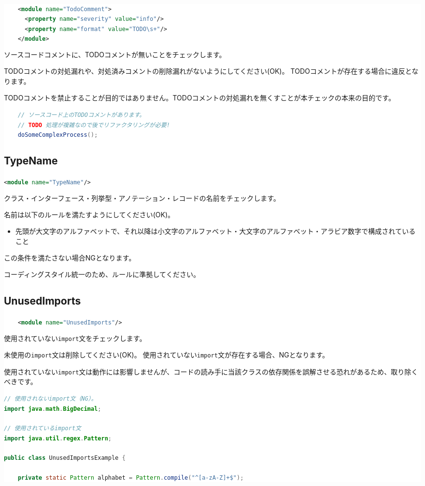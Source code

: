 ```xml
    <module name="TodoComment">
      <property name="severity" value="info"/>
      <property name="format" value="TODO\s+"/>
    </module>
```

ソースコードコメントに、TODOコメントが無いことをチェックします。

TODOコメントの対処漏れや、対処済みコメントの削除漏れがないようにしてください(OK)。
TODOコメントが存在する場合に違反となります。

TODOコメントを禁止することが目的ではありません。TODOコメントの対処漏れを無くすことが本チェックの本来の目的です。

```java
    // ソースコード上のTODOコメントがあります。
    // TODO 処理が複雑なので後でリファクタリングが必要!
    doSomeComplexProcess();

```


## TypeName

```xml
<module name="TypeName"/>
```

クラス・インターフェース・列挙型・アノテーション・レコードの名前をチェックします。

名前は以下のルールを満たすようにしてください(OK)。

- 先頭が大文字のアルファベットで、それ以降は小文字のアルファベット・大文字のアルファベット・アラビア数字で構成されていること

この条件を満たさない場合NGとなります。

コーディングスタイル統一のため、ルールに準拠してください。


## UnusedImports

```xml
    <module name="UnusedImports"/>
```

使用されていない`import`文をチェックします。

未使用の`import`文は削除してください(OK)。
使用されていない`import`文が存在する場合、NGとなります。

使用されていない`import`文は動作には影響しませんが、コードの読み手に当該クラスの依存関係を誤解させる恐れがあるため、取り除くべきです。

```java
// 使用されないimport文（NG）。
import java.math.BigDecimal;

// 使用されているimport文
import java.util.regex.Pattern;

public class UnusedImportsExample {

    private static Pattern alphabet = Pattern.compile("^[a-zA-Z]+$");
```
